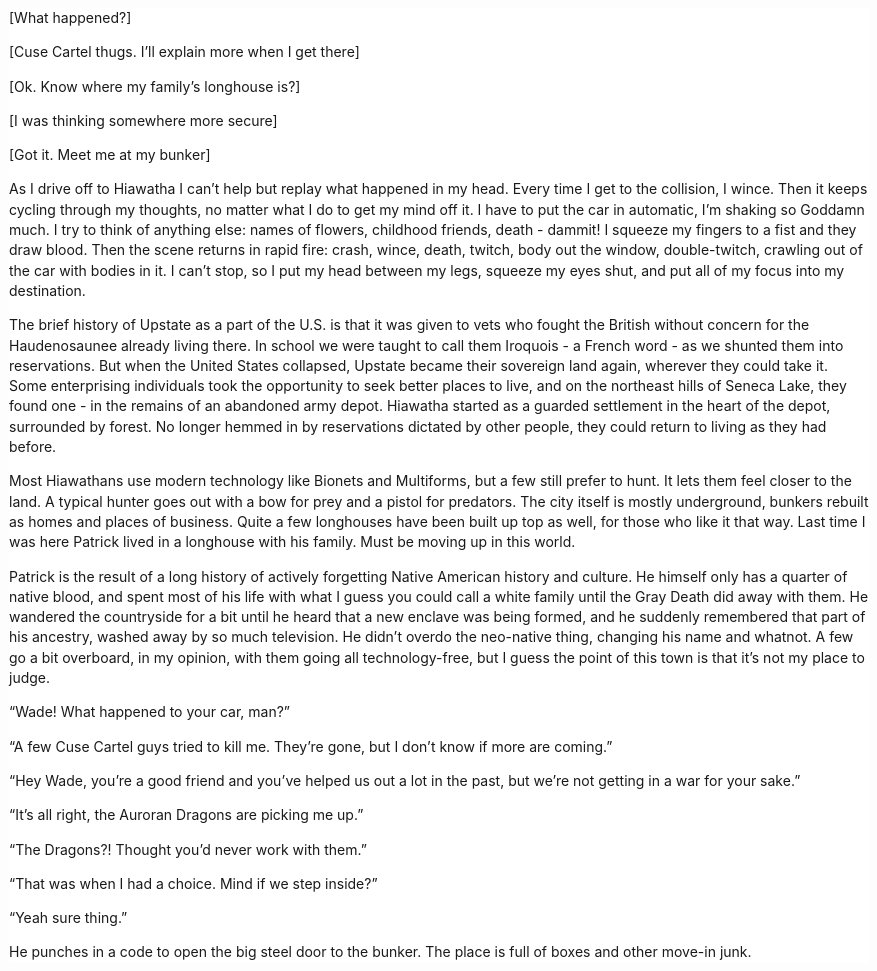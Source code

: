[What happened?]

[Cuse Cartel thugs. I’ll explain more when I get there]

[Ok. Know where my family’s longhouse is?]

[I was thinking somewhere more secure]

[Got it. Meet me at my bunker]

As I drive off to Hiawatha I can’t help but replay what happened in my head. Every time I get to the collision, I wince. Then it keeps cycling through my thoughts, no matter what I do to get my mind off it. I have to put the car in automatic, I’m shaking so Goddamn much. I try to think of anything else: names of flowers, childhood friends, death - dammit! I squeeze my fingers to a fist and they draw blood. Then the scene returns in rapid fire: crash, wince, death, twitch, body out the window, double-twitch, crawling out of the car with bodies in it. I can’t stop, so I put my head between my legs, squeeze my eyes shut, and put all of my focus into my destination.

The brief history of Upstate as a part of the U.S. is that it was given to vets who fought the British without concern for the Haudenosaunee already living there. In school we were taught to call them Iroquois - a French word - as we shunted them into reservations. But when the United States collapsed, Upstate became their sovereign land again, wherever they could take it. Some enterprising individuals took the opportunity to seek better places to live, and on the northeast hills of Seneca Lake, they found one - in the remains of an abandoned army depot. Hiawatha started as a guarded settlement in the heart of the depot, surrounded by forest. No longer hemmed in by reservations dictated by other people, they could return to living as they had before.

Most Hiawathans use modern technology like Bionets and Multiforms, but a few still prefer to hunt. It lets them feel closer to the land. A typical hunter goes out with a bow for prey and a pistol for predators. The city itself is mostly underground, bunkers rebuilt as homes and places of business. Quite a few longhouses have been built up top as well, for those who like it that way. Last time I was here Patrick lived in a longhouse with his family. Must be moving up in this world.

Patrick is the result of a long history of actively forgetting Native American history and culture. He himself only has a quarter of native blood, and spent most of his life with what I guess you could call a white family until the Gray Death did away with them. He wandered the countryside for a bit until he heard that a new enclave was being formed, and he suddenly remembered that part of his ancestry, washed away by so much television. He didn’t overdo the neo-native thing, changing his name and whatnot. A few go a bit overboard, in my opinion, with them going all technology-free, but I guess the point of this town is that it’s not my place to judge.

“Wade! What happened to your car, man?”

“A few Cuse Cartel guys tried to kill me. They’re gone, but I don’t know if more are coming.”

“Hey Wade, you’re a good friend and you’ve helped us out a lot in the past, but we’re not getting in a war for your sake.”

“It’s all right, the Auroran Dragons are picking me up.”

“The Dragons?! Thought you’d never work with them.”

“That was when I had a choice. Mind if we step inside?”

“Yeah sure thing.”

He punches in a code to open the big steel door to the bunker. The place is full of boxes and other move-in junk.
